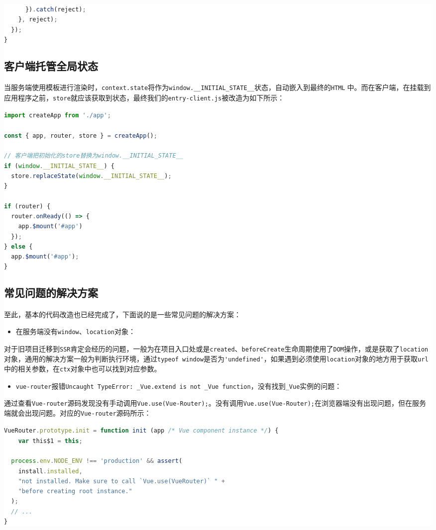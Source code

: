 ```js
      }).catch(reject);
    }, reject);
  });
}
```

## **客户端托管全局状态**

当服务端使用模板进行渲染时，`context.state`将作为`window.__INITIAL_STATE__`状态，自动嵌入到最终的`HTML` 中。而在客户端，在挂载到应用程序之前，`store`就应该获取到状态，最终我们的`entry-client.js`被改造为如下所示：

```js
import createApp from './app';

const { app, router, store } = createApp();

// 客户端把初始化的store替换为window.__INITIAL_STATE__
if (window.__INITIAL_STATE__) {
  store.replaceState(window.__INITIAL_STATE__);
}

if (router) {
  router.onReady(() => {
    app.$mount('#app')
  });
} else {
  app.$mount('#app');
}
```

## **常见问题的解决方案**

至此，基本的代码改造也已经完成了，下面说的是一些常见问题的解决方案：

- 在服务端没有`window`、`location`对象：

对于旧项目迁移到`SSR`肯定会经历的问题，一般为在项目入口处或是`created`、`beforeCreate`生命周期使用了`DOM`操作，或是获取了`location`对象，通用的解决方案一般为判断执行环境，通过`typeof window`是否为`'undefined'`，如果遇到必须使用`location`对象的地方用于获取`url`中的相关参数，在`ctx`对象中也可以找到对应参数。

- `vue-router`报错`Uncaught TypeError: _Vue.extend is not _Vue function`，没有找到`_Vue`实例的问题：

通过查看`Vue-router`源码发现没有手动调用`Vue.use(Vue-Router);`。没有调用`Vue.use(Vue-Router);`在浏览器端没有出现问题，但在服务端就会出现问题。对应的`Vue-router`源码所示：

```js
VueRouter.prototype.init = function init (app /* Vue component instance */) {
    var this$1 = this;

  process.env.NODE_ENV !== 'production' && assert(
    install.installed,
    "not installed. Make sure to call `Vue.use(VueRouter)` " +
    "before creating root instance."
  );
  // ...
}
```
